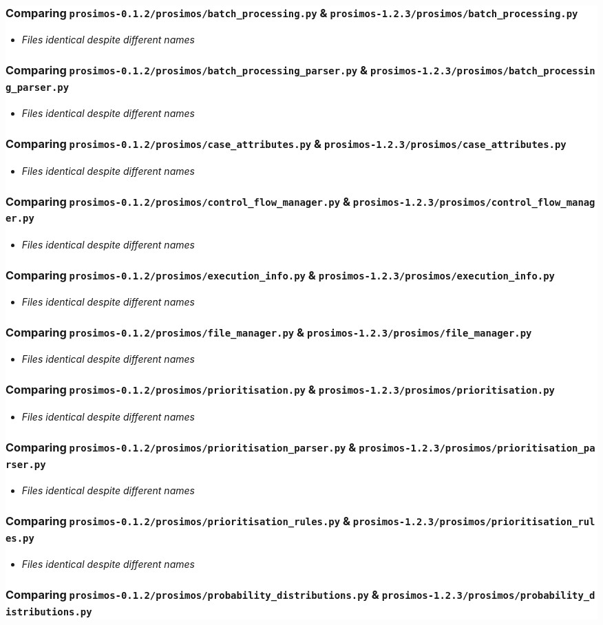 ```diff
```

### Comparing `prosimos-0.1.2/prosimos/batch_processing.py` & `prosimos-1.2.3/prosimos/batch_processing.py`

 * *Files identical despite different names*

### Comparing `prosimos-0.1.2/prosimos/batch_processing_parser.py` & `prosimos-1.2.3/prosimos/batch_processing_parser.py`

 * *Files identical despite different names*

### Comparing `prosimos-0.1.2/prosimos/case_attributes.py` & `prosimos-1.2.3/prosimos/case_attributes.py`

 * *Files identical despite different names*

### Comparing `prosimos-0.1.2/prosimos/control_flow_manager.py` & `prosimos-1.2.3/prosimos/control_flow_manager.py`

 * *Files identical despite different names*

### Comparing `prosimos-0.1.2/prosimos/execution_info.py` & `prosimos-1.2.3/prosimos/execution_info.py`

 * *Files identical despite different names*

### Comparing `prosimos-0.1.2/prosimos/file_manager.py` & `prosimos-1.2.3/prosimos/file_manager.py`

 * *Files identical despite different names*

### Comparing `prosimos-0.1.2/prosimos/prioritisation.py` & `prosimos-1.2.3/prosimos/prioritisation.py`

 * *Files identical despite different names*

### Comparing `prosimos-0.1.2/prosimos/prioritisation_parser.py` & `prosimos-1.2.3/prosimos/prioritisation_parser.py`

 * *Files identical despite different names*

### Comparing `prosimos-0.1.2/prosimos/prioritisation_rules.py` & `prosimos-1.2.3/prosimos/prioritisation_rules.py`

 * *Files identical despite different names*

### Comparing `prosimos-0.1.2/prosimos/probability_distributions.py` & `prosimos-1.2.3/prosimos/probability_distributions.py`
